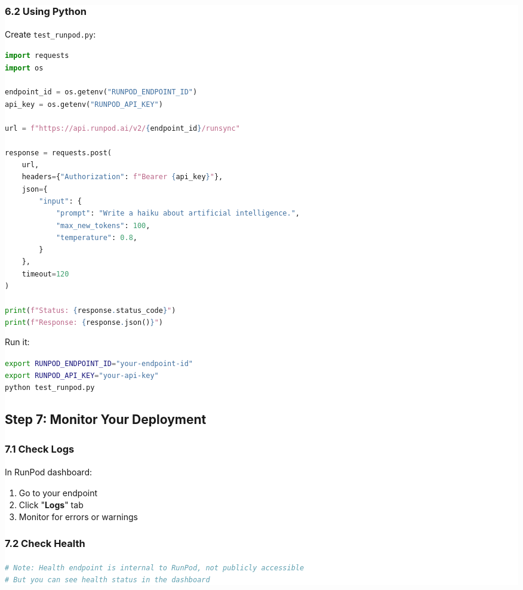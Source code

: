 ### 6.2 Using Python

Create `test_runpod.py`:

```python
import requests
import os

endpoint_id = os.getenv("RUNPOD_ENDPOINT_ID")
api_key = os.getenv("RUNPOD_API_KEY")

url = f"https://api.runpod.ai/v2/{endpoint_id}/runsync"

response = requests.post(
    url,
    headers={"Authorization": f"Bearer {api_key}"},
    json={
        "input": {
            "prompt": "Write a haiku about artificial intelligence.",
            "max_new_tokens": 100,
            "temperature": 0.8,
        }
    },
    timeout=120
)

print(f"Status: {response.status_code}")
print(f"Response: {response.json()}")
```

Run it:

```bash
export RUNPOD_ENDPOINT_ID="your-endpoint-id"
export RUNPOD_API_KEY="your-api-key"
python test_runpod.py
```

## Step 7: Monitor Your Deployment

### 7.1 Check Logs

In RunPod dashboard:
1. Go to your endpoint
2. Click "**Logs**" tab
3. Monitor for errors or warnings

### 7.2 Check Health

```bash
# Note: Health endpoint is internal to RunPod, not publicly accessible
# But you can see health status in the dashboard
```

